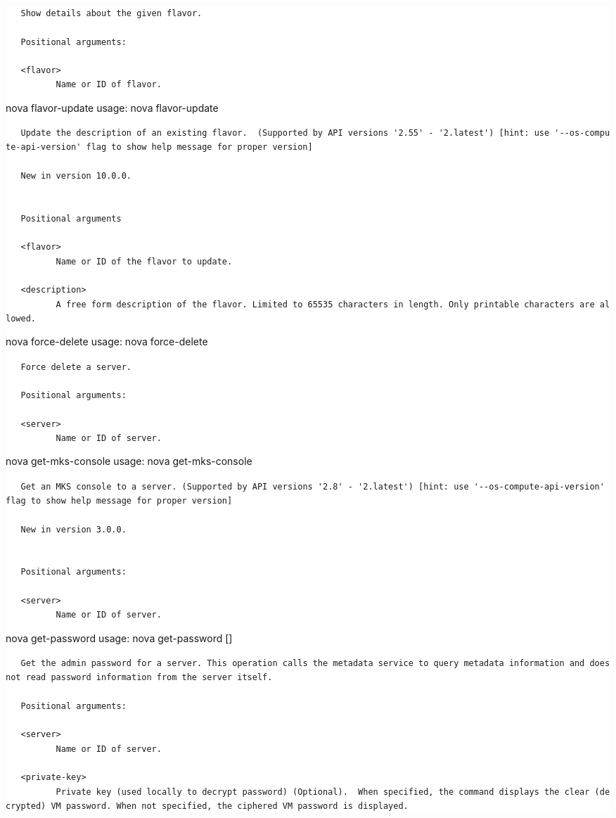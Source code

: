        Show details about the given flavor.

       Positional arguments:

       <flavor>
              Name or ID of flavor.

   nova flavor-update
          usage: nova flavor-update <flavor> <description>

       Update the description of an existing flavor.  (Supported by API versions '2.55' - '2.latest') [hint: use '--os-compute-api-version' flag to show help message for proper version]

       New in version 10.0.0.


       Positional arguments

       <flavor>
              Name or ID of the flavor to update.

       <description>
              A free form description of the flavor. Limited to 65535 characters in length. Only printable characters are allowed.

   nova force-delete
          usage: nova force-delete <server>

       Force delete a server.

       Positional arguments:

       <server>
              Name or ID of server.

   nova get-mks-console
          usage: nova get-mks-console <server>

       Get an MKS console to a server. (Supported by API versions '2.8' - '2.latest') [hint: use '--os-compute-api-version' flag to show help message for proper version]

       New in version 3.0.0.


       Positional arguments:

       <server>
              Name or ID of server.

   nova get-password
          usage: nova get-password <server> [<private-key>]

       Get the admin password for a server. This operation calls the metadata service to query metadata information and does not read password information from the server itself.

       Positional arguments:

       <server>
              Name or ID of server.

       <private-key>
              Private key (used locally to decrypt password) (Optional).  When specified, the command displays the clear (decrypted) VM password. When not specified, the ciphered VM password is displayed.
